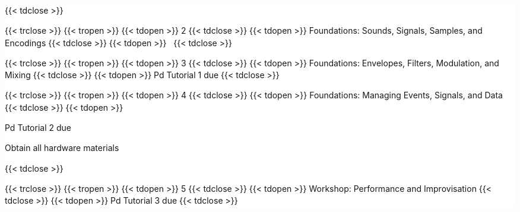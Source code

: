 {{< tdclose >}}

{{< trclose >}}
{{< tropen >}}
{{< tdopen >}}
2
{{< tdclose >}}
{{< tdopen >}}
Foundations: Sounds, Signals, Samples, and Encodings
{{< tdclose >}}
{{< tdopen >}}
 
{{< tdclose >}}

{{< trclose >}}
{{< tropen >}}
{{< tdopen >}}
3
{{< tdclose >}}
{{< tdopen >}}
Foundations: Envelopes, Filters, Modulation, and Mixing
{{< tdclose >}}
{{< tdopen >}}
Pd Tutorial 1 due
{{< tdclose >}}

{{< trclose >}}
{{< tropen >}}
{{< tdopen >}}
4
{{< tdclose >}}
{{< tdopen >}}
Foundations: Managing Events, Signals, and Data
{{< tdclose >}}
{{< tdopen >}}


Pd Tutorial 2 due

Obtain all hardware materials


{{< tdclose >}}

{{< trclose >}}
{{< tropen >}}
{{< tdopen >}}
5
{{< tdclose >}}
{{< tdopen >}}
Workshop: Performance and Improvisation
{{< tdclose >}}
{{< tdopen >}}
Pd Tutorial 3 due
{{< tdclose >}}
